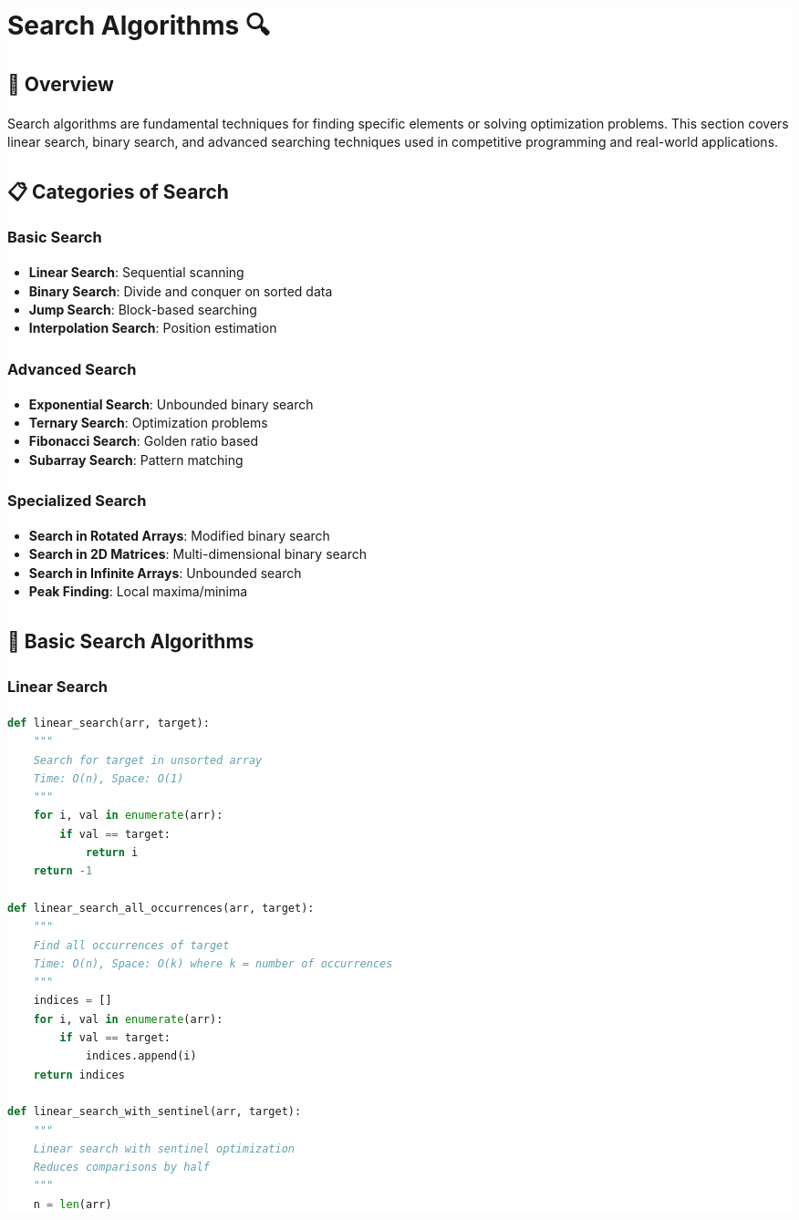 # Search Algorithms 🔍

## 🎯 Overview

Search algorithms are fundamental techniques for finding specific elements or solving optimization problems. This section covers linear search, binary search, and advanced searching techniques used in competitive programming and real-world applications.

## 📋 Categories of Search

### Basic Search
- **Linear Search**: Sequential scanning
- **Binary Search**: Divide and conquer on sorted data
- **Jump Search**: Block-based searching
- **Interpolation Search**: Position estimation

### Advanced Search
- **Exponential Search**: Unbounded binary search
- **Ternary Search**: Optimization problems
- **Fibonacci Search**: Golden ratio based
- **Subarray Search**: Pattern matching

### Specialized Search
- **Search in Rotated Arrays**: Modified binary search
- **Search in 2D Matrices**: Multi-dimensional binary search
- **Search in Infinite Arrays**: Unbounded search
- **Peak Finding**: Local maxima/minima

## 🔧 Basic Search Algorithms

### Linear Search

```python
def linear_search(arr, target):
    """
    Search for target in unsorted array
    Time: O(n), Space: O(1)
    """
    for i, val in enumerate(arr):
        if val == target:
            return i
    return -1

def linear_search_all_occurrences(arr, target):
    """
    Find all occurrences of target
    Time: O(n), Space: O(k) where k = number of occurrences
    """
    indices = []
    for i, val in enumerate(arr):
        if val == target:
            indices.append(i)
    return indices

def linear_search_with_sentinel(arr, target):
    """
    Linear search with sentinel optimization
    Reduces comparisons by half
    """
    n = len(arr)
```